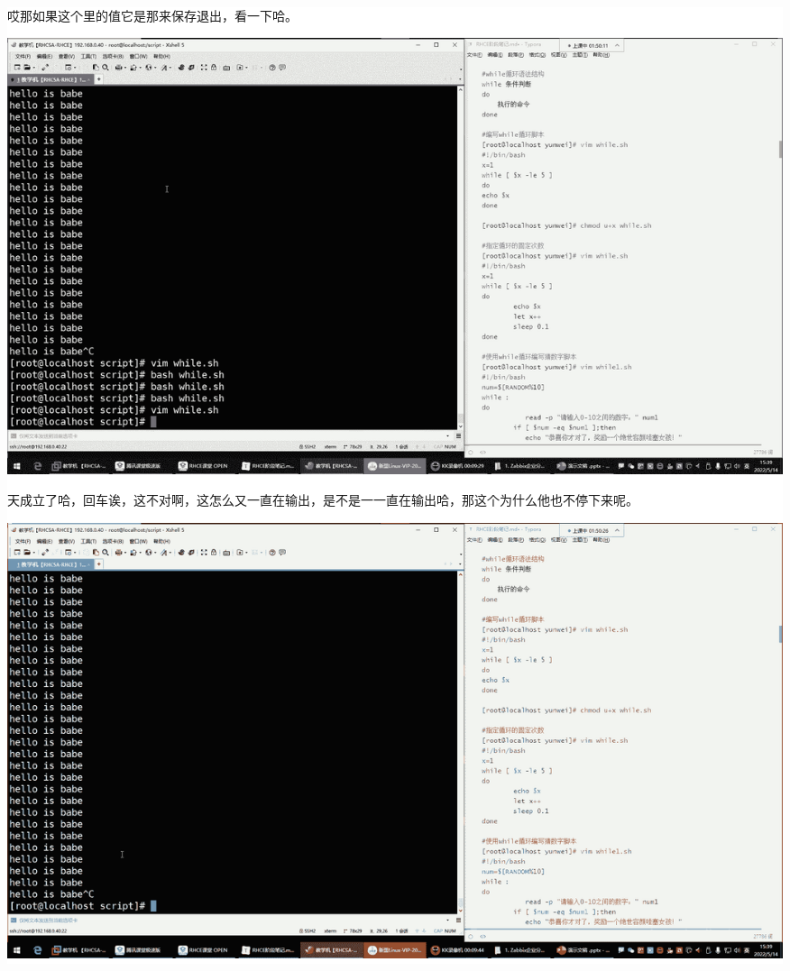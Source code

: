 哎那如果这个里的值它是那来保存退出，看一下哈。

![](img/f4da95fb20b47138e86edb6f3bf76117_38.png)

天成立了哈，回车诶，这不对啊，这怎么又一直在输出，是不是一一直在输出哈，那这个为什么他也不停下来呢。

![](img/f4da95fb20b47138e86edb6f3bf76117_40.png)
